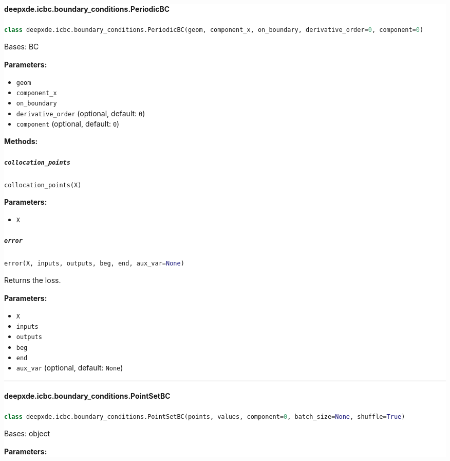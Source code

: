 #### deepxde.icbc.boundary_conditions.PeriodicBC

```python
class deepxde.icbc.boundary_conditions.PeriodicBC(geom, component_x, on_boundary, derivative_order=0, component=0)
```

Bases: BC

**Parameters:**

- `geom`
- `component_x`
- `on_boundary`
- `derivative_order` (optional, default: `0`)
- `component` (optional, default: `0`)

**Methods:**

##### `collocation_points`

```python
collocation_points(X)
```

**Parameters:**

- `X`


##### `error`

```python
error(X, inputs, outputs, beg, end, aux_var=None)
```

Returns the loss.

**Parameters:**

- `X`
- `inputs`
- `outputs`
- `beg`
- `end`
- `aux_var` (optional, default: `None`)


---

#### deepxde.icbc.boundary_conditions.PointSetBC

```python
class deepxde.icbc.boundary_conditions.PointSetBC(points, values, component=0, batch_size=None, shuffle=True)
```

Bases: object

**Parameters:**
